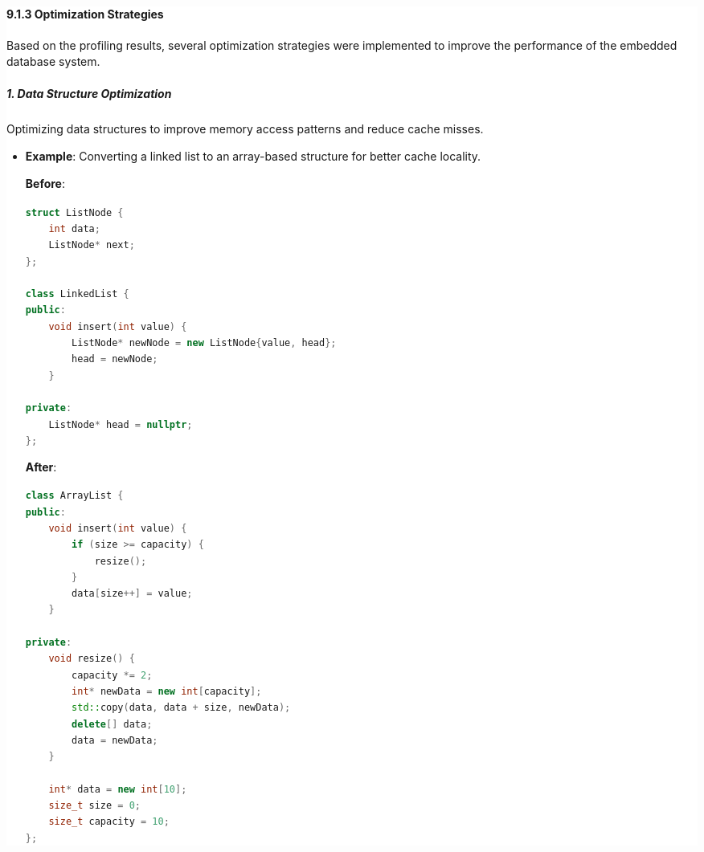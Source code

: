 #### **9.1.3 Optimization Strategies**

Based on the profiling results, several optimization strategies were implemented to improve the performance of the embedded database system.

##### **1. Data Structure Optimization**

Optimizing data structures to improve memory access patterns and reduce cache misses.

- **Example**: Converting a linked list to an array-based structure for better cache locality.

  **Before**:

    ```cpp
    struct ListNode {
        int data;
        ListNode* next;
    };

    class LinkedList {
    public:
        void insert(int value) {
            ListNode* newNode = new ListNode{value, head};
            head = newNode;
        }

    private:
        ListNode* head = nullptr;
    };
    ```

  **After**:

    ```cpp
    class ArrayList {
    public:
        void insert(int value) {
            if (size >= capacity) {
                resize();
            }
            data[size++] = value;
        }

    private:
        void resize() {
            capacity *= 2;
            int* newData = new int[capacity];
            std::copy(data, data + size, newData);
            delete[] data;
            data = newData;
        }

        int* data = new int[10];
        size_t size = 0;
        size_t capacity = 10;
    };
    ```
